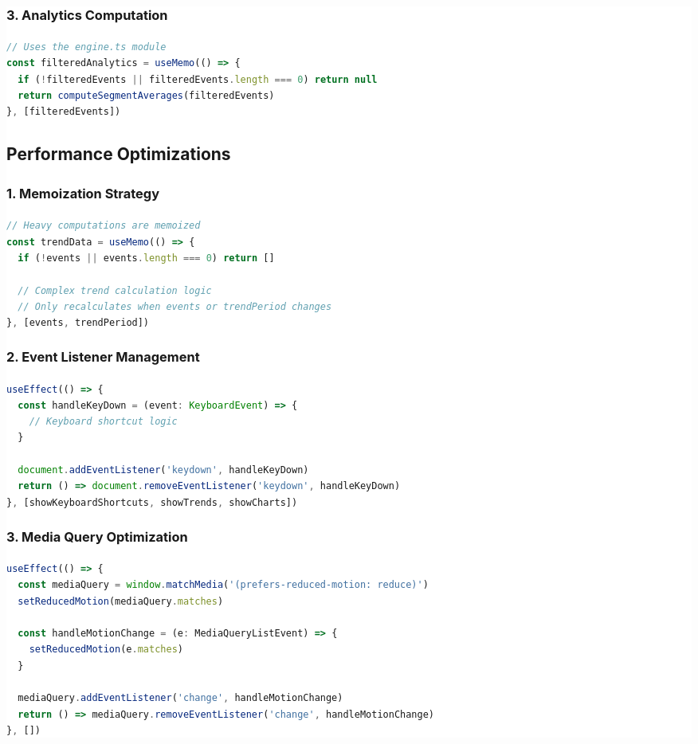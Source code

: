 ### 3. Analytics Computation

```typescript
// Uses the engine.ts module
const filteredAnalytics = useMemo(() => {
  if (!filteredEvents || filteredEvents.length === 0) return null
  return computeSegmentAverages(filteredEvents)
}, [filteredEvents])
```

## Performance Optimizations

### 1. Memoization Strategy

```typescript
// Heavy computations are memoized
const trendData = useMemo(() => {
  if (!events || events.length === 0) return []
  
  // Complex trend calculation logic
  // Only recalculates when events or trendPeriod changes
}, [events, trendPeriod])
```

### 2. Event Listener Management

```typescript
useEffect(() => {
  const handleKeyDown = (event: KeyboardEvent) => {
    // Keyboard shortcut logic
  }
  
  document.addEventListener('keydown', handleKeyDown)
  return () => document.removeEventListener('keydown', handleKeyDown)
}, [showKeyboardShortcuts, showTrends, showCharts])
```

### 3. Media Query Optimization

```typescript
useEffect(() => {
  const mediaQuery = window.matchMedia('(prefers-reduced-motion: reduce)')
  setReducedMotion(mediaQuery.matches)
  
  const handleMotionChange = (e: MediaQueryListEvent) => {
    setReducedMotion(e.matches)
  }
  
  mediaQuery.addEventListener('change', handleMotionChange)
  return () => mediaQuery.removeEventListener('change', handleMotionChange)
}, [])
```
